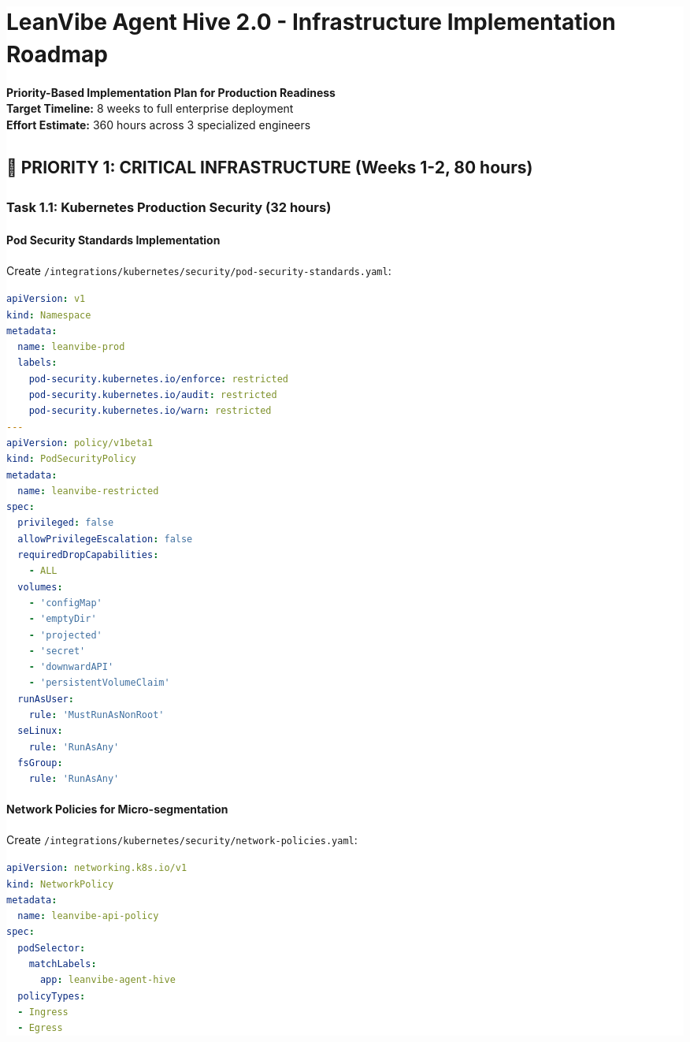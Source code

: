 # LeanVibe Agent Hive 2.0 - Infrastructure Implementation Roadmap

**Priority-Based Implementation Plan for Production Readiness**  
**Target Timeline:** 8 weeks to full enterprise deployment  
**Effort Estimate:** 360 hours across 3 specialized engineers  

## 🚨 **PRIORITY 1: CRITICAL INFRASTRUCTURE (Weeks 1-2, 80 hours)**

### **Task 1.1: Kubernetes Production Security (32 hours)**

#### **Pod Security Standards Implementation**
Create `/integrations/kubernetes/security/pod-security-standards.yaml`:
```yaml
apiVersion: v1
kind: Namespace
metadata:
  name: leanvibe-prod
  labels:
    pod-security.kubernetes.io/enforce: restricted
    pod-security.kubernetes.io/audit: restricted
    pod-security.kubernetes.io/warn: restricted
---
apiVersion: policy/v1beta1
kind: PodSecurityPolicy
metadata:
  name: leanvibe-restricted
spec:
  privileged: false
  allowPrivilegeEscalation: false
  requiredDropCapabilities:
    - ALL
  volumes:
    - 'configMap'
    - 'emptyDir' 
    - 'projected'
    - 'secret'
    - 'downwardAPI'
    - 'persistentVolumeClaim'
  runAsUser:
    rule: 'MustRunAsNonRoot'
  seLinux:
    rule: 'RunAsAny'
  fsGroup:
    rule: 'RunAsAny'
```

#### **Network Policies for Micro-segmentation**
Create `/integrations/kubernetes/security/network-policies.yaml`:
```yaml
apiVersion: networking.k8s.io/v1
kind: NetworkPolicy
metadata:
  name: leanvibe-api-policy
spec:
  podSelector:
    matchLabels:
      app: leanvibe-agent-hive
  policyTypes:
  - Ingress
  - Egress
```